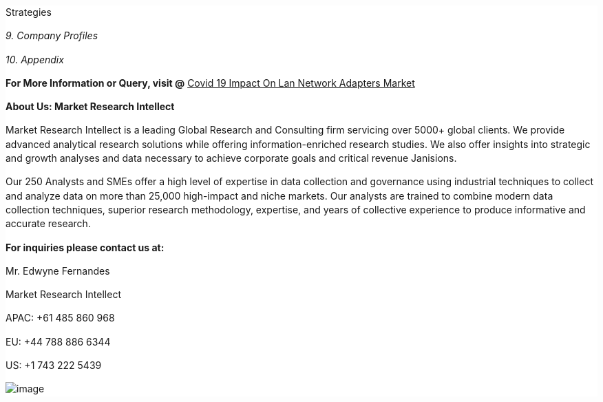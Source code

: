 Strategies</span></em></li></ul><p><em><span class="font-[700]">9. Company Profiles</span></em></p><p><em><span class="font-[700]">10. Appendix</span></em></p><p><span class="font-[700]"><strong>For More Information or Query, visit&nbsp;@</strong>&nbsp;</span><span class="font-[700]"><a href="https://www.marketresearchintellect.com/product/covid-19-impact-on-lan-network-adapters-market-size-forecast/?utm_source=Linkedin&utm_medium=828" target="_blank" data-tracking-control-name="article-ssr-frontend-pulse_little-text-block" data-tracking-will-navigate="" data-test-link="">Covid 19 Impact On Lan Network Adapters Market</a></span></p><p><strong><span class="font-[700]">About Us: Market Research Intellect</span></strong></p><p><span class="">Market Research Intellect is a leading Global Research and Consulting firm servicing over 5000+ global clients. We provide advanced analytical research solutions while offering information-enriched research studies.&nbsp;</span>We also offer insights into strategic and growth analyses and data necessary to achieve corporate goals and critical revenue Janisions.</p><p><span class="">Our 250 Analysts and SMEs offer a high level of expertise in data collection and governance using industrial techniques to collect and analyze data on more than 25,000 high-impact and niche markets. Our analysts are trained to combine modern data collection techniques, superior research methodology, expertise, and years of collective experience to produce informative and accurate research.</span></p><p><strong>For inquiries please contact us at:</strong></p><p>Mr. Edwyne Fernandes</p><p>Market Research Intellect</p><p>APAC: +61 485 860 968</p><p>EU: +44 788 886 6344</p><p>US: +1 743 222 5439</p>
![image](https://github.com/user-attachments/assets/e25551e3-af7a-4929-b635-cb9d9449cae1)
